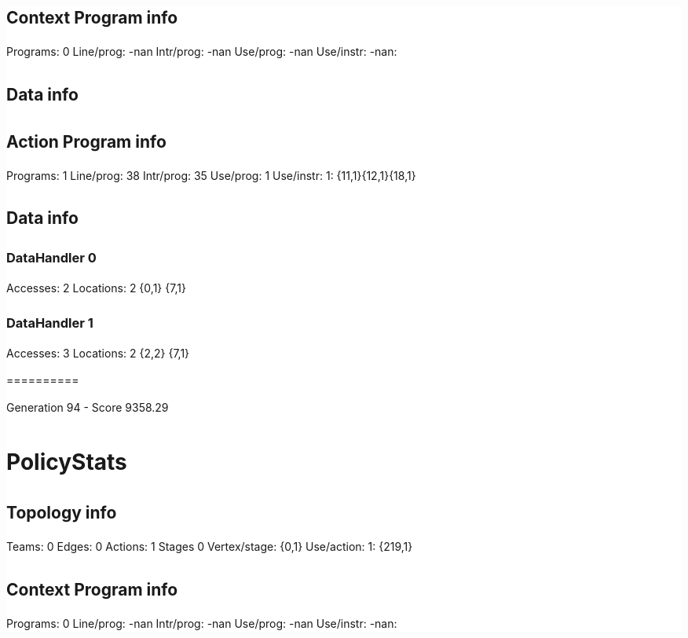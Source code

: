 ## Context Program info
Programs:	0
Line/prog:	-nan
Intr/prog:	-nan
Use/prog:	-nan
Use/instr:	-nan: 

## Data info


## Action Program info
Programs:	1
Line/prog:	38
Intr/prog:	35
Use/prog:	1
Use/instr:	1: {11,1}{12,1}{18,1}

## Data info

### DataHandler 0
Accesses:	2
Locations:	2
{0,1} {7,1} 

### DataHandler 1
Accesses:	3
Locations:	2
{2,2} {7,1} 


==========

Generation 94 - Score 9358.29

# PolicyStats
## Topology info
Teams:		0
Edges:		0
Actions:	1
Stages		0
Vertex/stage:	{0,1} 
Use/action:	1: {219,1} 

## Context Program info
Programs:	0
Line/prog:	-nan
Intr/prog:	-nan
Use/prog:	-nan
Use/instr:	-nan: 
